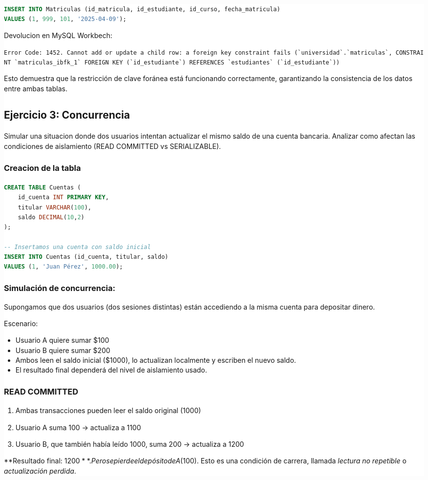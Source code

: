 ```sql
INSERT INTO Matriculas (id_matricula, id_estudiante, id_curso, fecha_matricula)
VALUES (1, 999, 101, '2025-04-09');
```

Devolucion en MySQL Workbech:

```
Error Code: 1452. Cannot add or update a child row: a foreign key constraint fails (`universidad`.`matriculas`, CONSTRAINT `matriculas_ibfk_1` FOREIGN KEY (`id_estudiante`) REFERENCES `estudiantes` (`id_estudiante`))
```

Esto demuestra que la restricción de clave foránea está funcionando correctamente, garantizando la consistencia de los datos entre ambas tablas.

## Ejercicio 3: Concurrencia

Simular una situacion donde dos usuarios intentan actualizar el mismo saldo de una cuenta bancaria.
Analizar como afectan las condiciones de aislamiento (READ COMMITTED vs SERIALIZABLE).

### Creacion de la tabla

```sql
CREATE TABLE Cuentas (
    id_cuenta INT PRIMARY KEY,
    titular VARCHAR(100),
    saldo DECIMAL(10,2)
);

-- Insertamos una cuenta con saldo inicial
INSERT INTO Cuentas (id_cuenta, titular, saldo)
VALUES (1, 'Juan Pérez', 1000.00);
```

### Simulación de concurrencia:

Supongamos que dos usuarios (dos sesiones distintas) están accediendo a la misma cuenta para depositar dinero.

Escenario:

- Usuario A quiere sumar $100
- Usuario B quiere sumar $200
- Ambos leen el saldo inicial ($1000), lo actualizan localmente y escriben el nuevo saldo.
- El resultado final dependerá del nivel de aislamiento usado.

### READ COMMITTED

1. Ambas transacciones pueden leer el saldo original (1000)

2. Usuario A suma 100 → actualiza a 1100

3. Usuario B, que también había leído 1000, suma 200 → actualiza a 1200

**Resultado final: $1200**.
Pero se pierde el depósito de A ($100).
Esto es una condición de carrera, llamada _lectura no repetible_ o _actualización perdida_.
